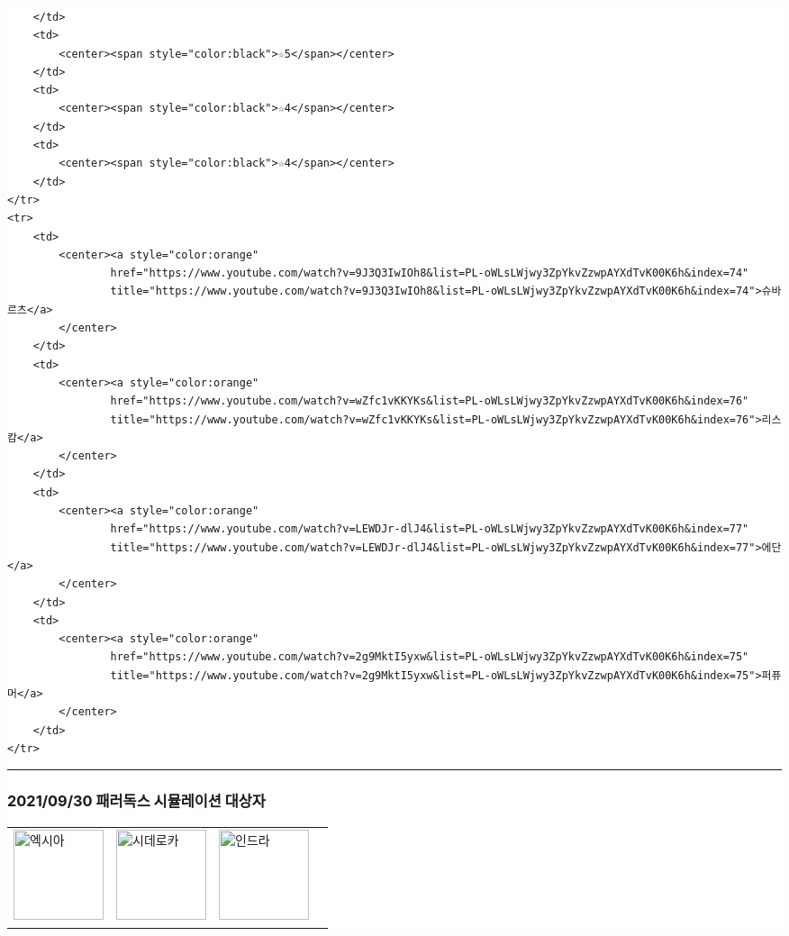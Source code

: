         </td>
        <td>
            <center><span style="color:black">☆5</span></center>
        </td>
        <td>
            <center><span style="color:black">☆4</span></center>
        </td>
        <td>
            <center><span style="color:black">☆4</span></center>
        </td>
    </tr>
    <tr>
        <td>
            <center><a style="color:orange"
                    href="https://www.youtube.com/watch?v=9J3Q3IwIOh8&list=PL-oWLsLWjwy3ZpYkvZzwpAYXdTvK00K6h&index=74"
                    title="https://www.youtube.com/watch?v=9J3Q3IwIOh8&list=PL-oWLsLWjwy3ZpYkvZzwpAYXdTvK00K6h&index=74">슈바르츠</a>
            </center>
        </td>
        <td>
            <center><a style="color:orange"
                    href="https://www.youtube.com/watch?v=wZfc1vKKYKs&list=PL-oWLsLWjwy3ZpYkvZzwpAYXdTvK00K6h&index=76"
                    title="https://www.youtube.com/watch?v=wZfc1vKKYKs&list=PL-oWLsLWjwy3ZpYkvZzwpAYXdTvK00K6h&index=76">리스캄</a>
            </center>
        </td>
        <td>
            <center><a style="color:orange"
                    href="https://www.youtube.com/watch?v=LEWDJr-dlJ4&list=PL-oWLsLWjwy3ZpYkvZzwpAYXdTvK00K6h&index=77"
                    title="https://www.youtube.com/watch?v=LEWDJr-dlJ4&list=PL-oWLsLWjwy3ZpYkvZzwpAYXdTvK00K6h&index=77">에단</a>
            </center>
        </td>
        <td>
            <center><a style="color:orange"
                    href="https://www.youtube.com/watch?v=2g9MktI5yxw&list=PL-oWLsLWjwy3ZpYkvZzwpAYXdTvK00K6h&index=75"
                    title="https://www.youtube.com/watch?v=2g9MktI5yxw&list=PL-oWLsLWjwy3ZpYkvZzwpAYXdTvK00K6h&index=75">퍼퓨머</a>
            </center>
        </td>
    </tr>
</table>

***

### 2021/09/30 패러독스 시뮬레이션 대상자
<table>
    <tr>
        <td>
            <img src="https://w.namu.la/s/286cef5c466011227c14da7852ded492f212dfff215f3c71104f99d124bcf6dddaf57fa702d4dd8dabc791aef18053e5ee77f8a0b910137d7cea62ba120f596eb823503375ff1f26af9bca92abf18af90c19a3e68471e97f49be38fb824f35c1"
                width="100px" height="100px" title="엑시아"></img>
        </td>
        <td>
            <img src="https://w.namu.la/s/0968b3bb75675efde2f15ef939dc664b6fb45da7f32c4b7d2d21dc6ebe522cf40add2d280c57385470184b05755da66c7b02f27bf5a941eb3413bcb7d8081da9a12edf5ef79841d0f40c2affaca78d38d54601d9342977eb9e901d4137939475"
                width="100px" height="100px" title="시데로카"></img>
        </td>
        <td>
            <img src="https://w.namu.la/s/3df33fda6ff409be319e884cc4464fa1e344c54b12475d073f4519548cf96f51dee3e5531c611b52d695ffda5cc9449c9ffe6461c05bd4beb3ef325daa3016f08e05535564effcc9ba9b6123c0fbfd7786234e9204420beaf36147850c778d3f"
                width="100px" height="100px" title="인드라"></img>
        </td>
        <td>
